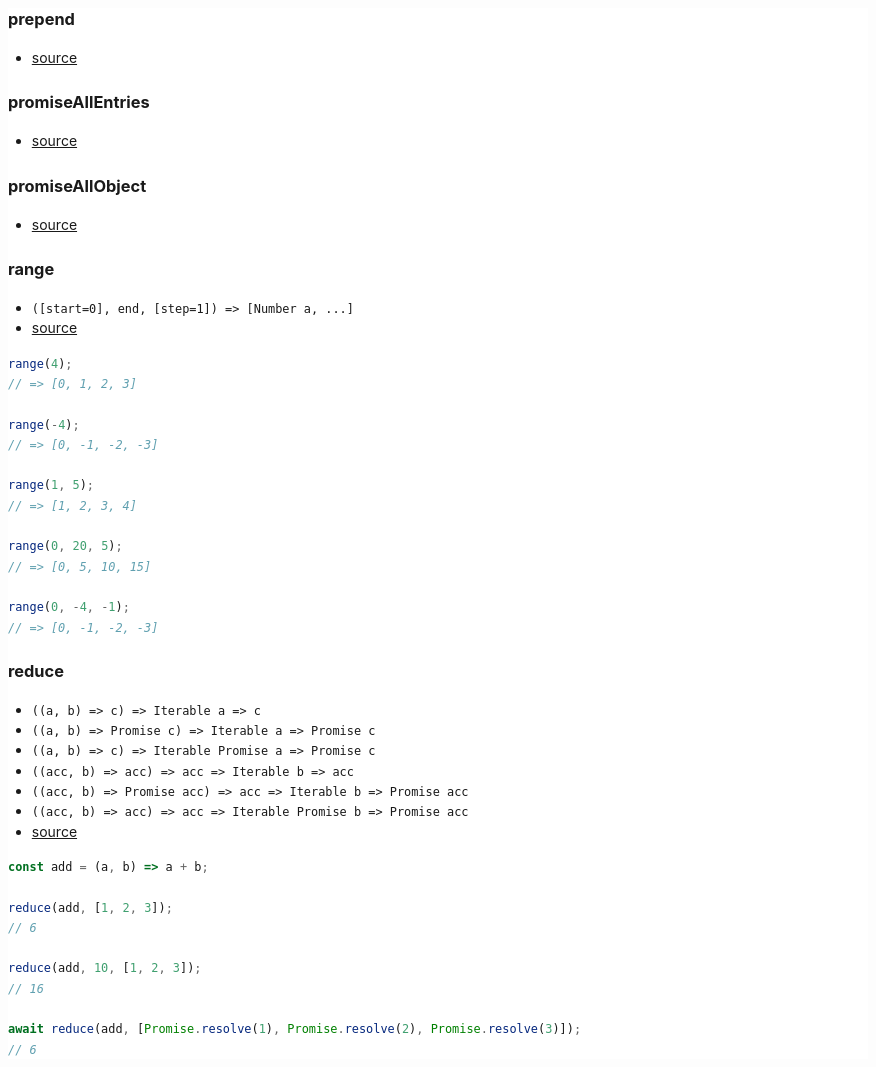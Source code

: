 ### prepend

- [source](https://github.com/marpple/FxJS/blob/master/Strict/prepend.js)

### promiseAllEntries

- [source](https://github.com/marpple/FxJS/blob/master/Strict/promiseAllEntries.js)

### promiseAllObject

- [source](https://github.com/marpple/FxJS/blob/master/Strict/promiseAllObject.js)

### range

- `([start=0], end, [step=1]) => [Number a, ...]`
- [source](https://github.com/marpple/FxJS/blob/master/Strict/range.js)

```javascript
range(4);
// => [0, 1, 2, 3]

range(-4);
// => [0, -1, -2, -3]

range(1, 5);
// => [1, 2, 3, 4]

range(0, 20, 5);
// => [0, 5, 10, 15]

range(0, -4, -1);
// => [0, -1, -2, -3]
```

### reduce

- `((a, b) => c) => Iterable a => c`
- `((a, b) => Promise c) => Iterable a => Promise c`
- `((a, b) => c) => Iterable Promise a => Promise c`
- `((acc, b) => acc) => acc => Iterable b => acc`
- `((acc, b) => Promise acc) => acc => Iterable b => Promise acc`
- `((acc, b) => acc) => acc => Iterable Promise b => Promise acc`
- [source](https://github.com/marpple/FxJS/blob/master/Strict/reduce.js)

```javascript
const add = (a, b) => a + b;

reduce(add, [1, 2, 3]);
// 6

reduce(add, 10, [1, 2, 3]);
// 16

await reduce(add, [Promise.resolve(1), Promise.resolve(2), Promise.resolve(3)]);
// 6
```
